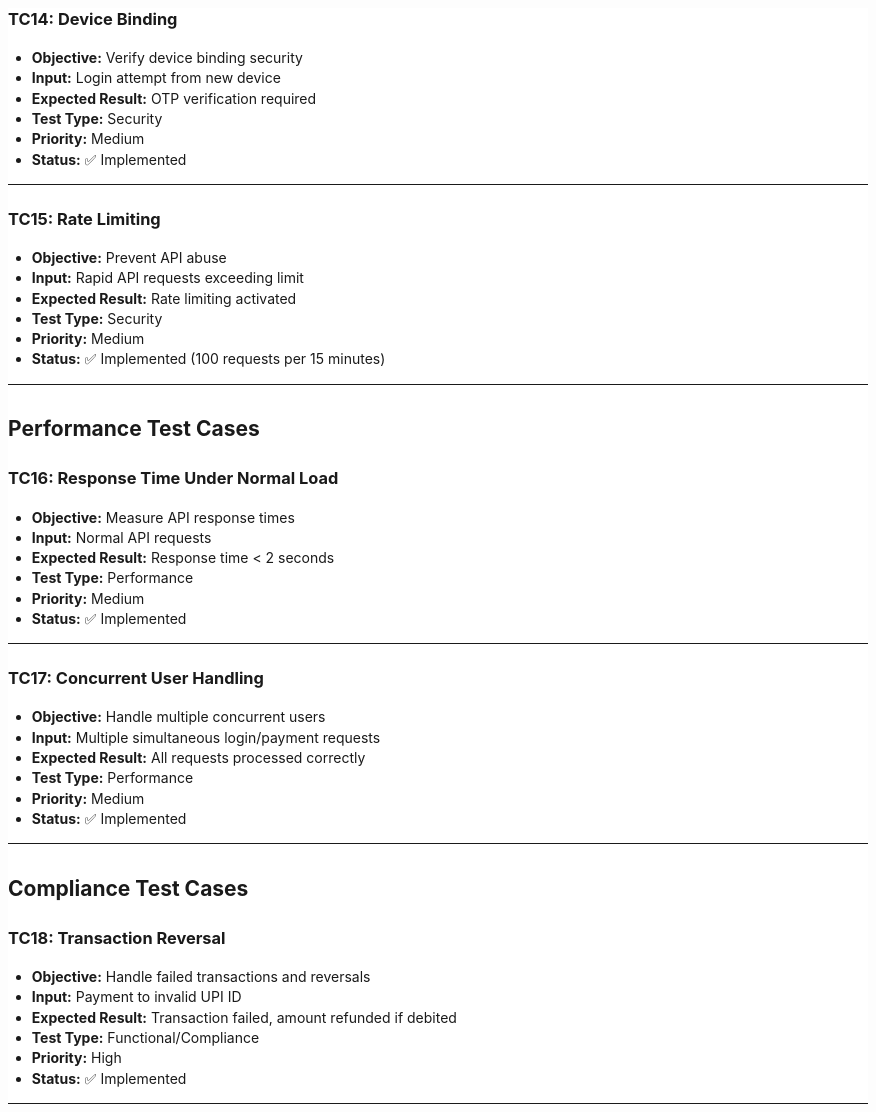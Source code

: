 
### TC14: Device Binding
- **Objective:** Verify device binding security
- **Input:** Login attempt from new device
- **Expected Result:** OTP verification required
- **Test Type:** Security
- **Priority:** Medium
- **Status:** ✅ Implemented

---

### TC15: Rate Limiting
- **Objective:** Prevent API abuse
- **Input:** Rapid API requests exceeding limit
- **Expected Result:** Rate limiting activated
- **Test Type:** Security
- **Priority:** Medium
- **Status:** ✅ Implemented (100 requests per 15 minutes)

---

## Performance Test Cases

### TC16: Response Time Under Normal Load
- **Objective:** Measure API response times
- **Input:** Normal API requests
- **Expected Result:** Response time < 2 seconds
- **Test Type:** Performance
- **Priority:** Medium
- **Status:** ✅ Implemented

---

### TC17: Concurrent User Handling
- **Objective:** Handle multiple concurrent users
- **Input:** Multiple simultaneous login/payment requests
- **Expected Result:** All requests processed correctly
- **Test Type:** Performance
- **Priority:** Medium
- **Status:** ✅ Implemented

---

## Compliance Test Cases

### TC18: Transaction Reversal
- **Objective:** Handle failed transactions and reversals
- **Input:** Payment to invalid UPI ID
- **Expected Result:** Transaction failed, amount refunded if debited
- **Test Type:** Functional/Compliance
- **Priority:** High
- **Status:** ✅ Implemented

---